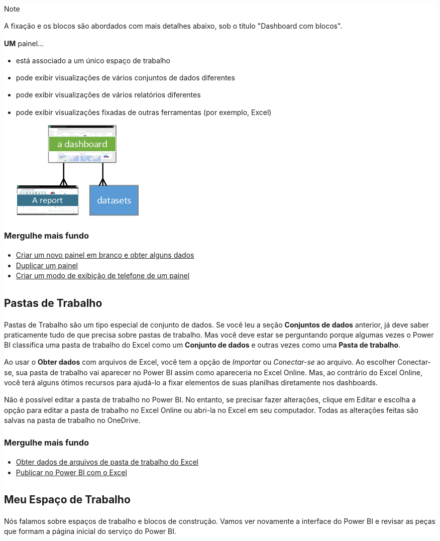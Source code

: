 
> [!NOTE]
> A fixação e os blocos são abordados com mais detalhes abaixo, sob o título "Dashboard com blocos".
> 

**UM** painel...

* está associado a um único espaço de trabalho
* pode exibir visualizações de vários conjuntos de dados diferentes
* pode exibir visualizações de vários relatórios diferentes
* pode exibir visualizações fixadas de outras ferramentas (por exemplo, Excel)
  
  ![](media/service-basic-concepts/drawing1.png)

### <a name="dig-deeper"></a>Mergulhe mais fundo
* [Criar um novo painel em branco e obter alguns dados](service-dashboard-create.md)
* [Duplicar um painel](service-dashboard-copy.md) 
* [Criar um modo de exibição de telefone de um painel](service-create-dashboard-mobile-phone-view.md)


## <a name="workbooks"></a>Pastas de Trabalho
Pastas de Trabalho são um tipo especial de conjunto de dados. Se você leu a seção **Conjuntos de dados** anterior, já deve saber praticamente tudo de que precisa sobre pastas de trabalho. Mas você deve estar se perguntando porque algumas vezes o Power BI classifica uma pasta de trabalho do Excel como um **Conjunto de dados** e outras vezes como uma **Pasta de trabalho**. 

Ao usar o **Obter dados** com arquivos de Excel, você tem a opção de *Importar* ou *Conectar-se* ao arquivo. Ao escolher Conectar-se, sua pasta de trabalho vai aparecer no Power BI assim como apareceria no Excel Online. Mas, ao contrário do Excel Online, você terá alguns ótimos recursos para ajudá-lo a fixar elementos de suas planilhas diretamente nos dashboards.

Não é possível editar a pasta de trabalho no Power BI. No entanto, se precisar fazer alterações, clique em Editar e escolha a opção para editar a pasta de trabalho no Excel Online ou abri-la no Excel em seu computador. Todas as alterações feitas são salvas na pasta de trabalho no OneDrive.

### <a name="dig-deeper"></a>Mergulhe mais fundo
* [Obter dados de arquivos de pasta de trabalho do Excel](service-excel-workbook-files.md)
* [Publicar no Power BI com o Excel](service-publish-from-excel.md)


## <a name="my-workspace"></a>Meu Espaço de Trabalho
Nós falamos sobre espaços de trabalho e blocos de construção. Vamos ver novamente a interface do Power BI e revisar as peças que formam a página inicial do serviço do Power BI.
